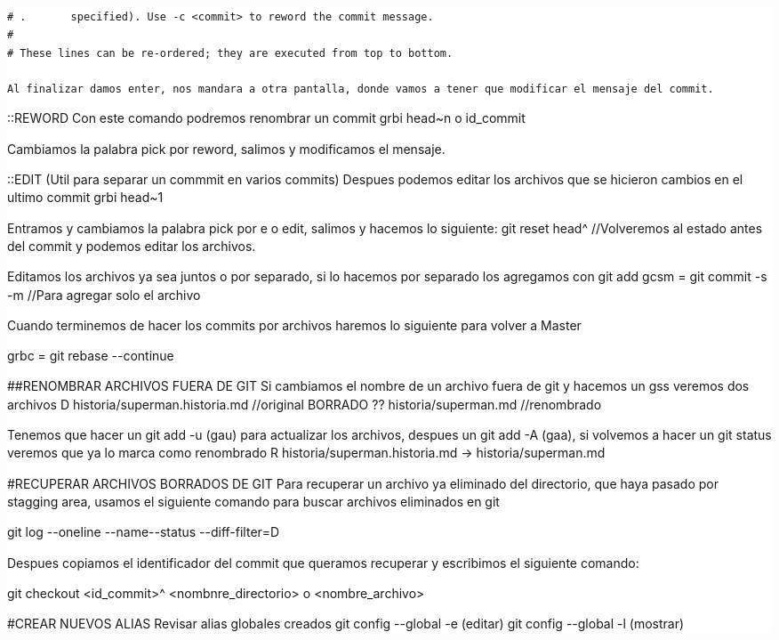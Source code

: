     # .       specified). Use -c <commit> to reword the commit message.
    #
    # These lines can be re-ordered; they are executed from top to bottom.

    Al finalizar damos enter, nos mandara a otra pantalla, donde vamos a tener que modificar el mensaje del commit.

::REWORD
Con este comando podremos renombrar un commit
grbi head~n o id_commit

Cambiamos la palabra pick por reword, salimos y modificamos el mensaje.

::EDIT
(Util para separar un commmit en varios commits)
Despues podemos editar los archivos que se hicieron cambios en el ultimo commit
grbi head~1 

Entramos y cambiamos la palabra pick por e o edit, salimos y hacemos lo siguiente:
git reset head^ //Volveremos al estado antes del commit y podemos editar los archivos.

Editamos los archivos ya sea juntos o por separado, si lo hacemos por separado los agregamos con git add <Nombre del archivo>
gcsm = git commit -s -m  //Para agregar solo el archivo

Cuando terminemos de hacer los commits por archivos haremos lo siguiente para volver a Master

grbc = git rebase --continue

##RENOMBRAR ARCHIVOS FUERA DE GIT
Si cambiamos el nombre de un archivo fuera de git y hacemos un gss veremos dos archivos
 D historia/superman.historia.md //original BORRADO
?? historia/superman.md          //renombrado

Tenemos que hacer un git add -u (gau) para actualizar los archivos, despues un git add -A (gaa), si volvemos a hacer un git status veremos que ya lo marca como renombrado
R  historia/superman.historia.md -> historia/superman.md

#RECUPERAR ARCHIVOS BORRADOS DE GIT
Para recuperar un archivo ya eliminado del directorio, que haya pasado por
stagging area, usamos el siguiente comando para buscar archivos eliminados en git

git log --oneline --name--status --diff-filter=D

Despues copiamos el identificador del commit que queramos recuperar
y escribimos el siguiente comando:

git checkout <id_commit>^ <nombnre_directorio> o <nombre_archivo>

#CREAR NUEVOS ALIAS
Revisar alias globales creados
git config --global -e (editar)
git config --global -l (mostrar)
